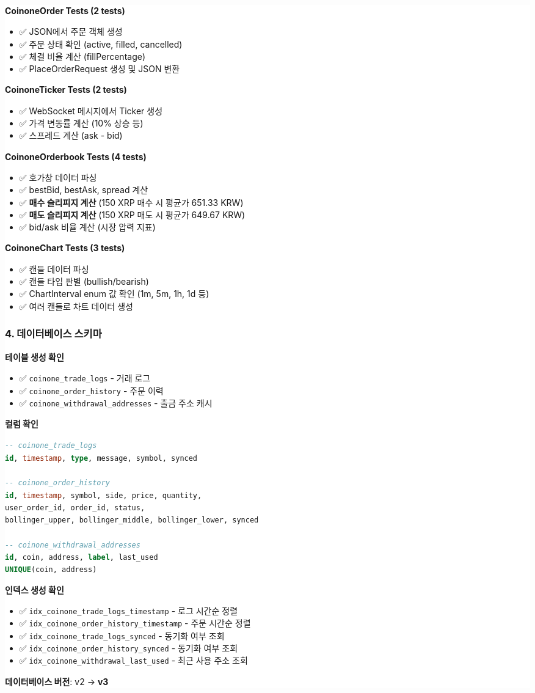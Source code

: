 **CoinoneOrder Tests (2 tests)**
- ✅ JSON에서 주문 객체 생성
- ✅ 주문 상태 확인 (active, filled, cancelled)
- ✅ 체결 비율 계산 (fillPercentage)
- ✅ PlaceOrderRequest 생성 및 JSON 변환

**CoinoneTicker Tests (2 tests)**
- ✅ WebSocket 메시지에서 Ticker 생성
- ✅ 가격 변동률 계산 (10% 상승 등)
- ✅ 스프레드 계산 (ask - bid)

**CoinoneOrderbook Tests (4 tests)**
- ✅ 호가창 데이터 파싱
- ✅ bestBid, bestAsk, spread 계산
- ✅ **매수 슬리피지 계산** (150 XRP 매수 시 평균가 651.33 KRW)
- ✅ **매도 슬리피지 계산** (150 XRP 매도 시 평균가 649.67 KRW)
- ✅ bid/ask 비율 계산 (시장 압력 지표)

**CoinoneChart Tests (3 tests)**
- ✅ 캔들 데이터 파싱
- ✅ 캔들 타입 판별 (bullish/bearish)
- ✅ ChartInterval enum 값 확인 (1m, 5m, 1h, 1d 등)
- ✅ 여러 캔들로 차트 데이터 생성

### 4. 데이터베이스 스키마

**테이블 생성 확인**
- ✅ `coinone_trade_logs` - 거래 로그
- ✅ `coinone_order_history` - 주문 이력
- ✅ `coinone_withdrawal_addresses` - 출금 주소 캐시

**컬럼 확인**
```sql
-- coinone_trade_logs
id, timestamp, type, message, symbol, synced

-- coinone_order_history
id, timestamp, symbol, side, price, quantity,
user_order_id, order_id, status,
bollinger_upper, bollinger_middle, bollinger_lower, synced

-- coinone_withdrawal_addresses
id, coin, address, label, last_used
UNIQUE(coin, address)
```

**인덱스 생성 확인**
- ✅ `idx_coinone_trade_logs_timestamp` - 로그 시간순 정렬
- ✅ `idx_coinone_order_history_timestamp` - 주문 시간순 정렬
- ✅ `idx_coinone_trade_logs_synced` - 동기화 여부 조회
- ✅ `idx_coinone_order_history_synced` - 동기화 여부 조회
- ✅ `idx_coinone_withdrawal_last_used` - 최근 사용 주소 조회

**데이터베이스 버전**: v2 → **v3**
